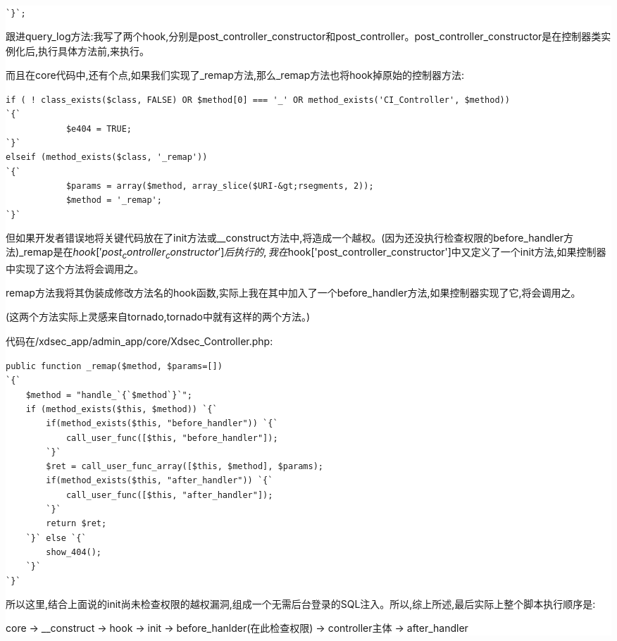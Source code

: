 ```
`}`;
```

跟进query_log方法:我写了两个hook,分别是post_controller_constructor和post_controller。post_controller_constructor是在控制器类实例化后,执行具体方法前,来执行。

而且在core代码中,还有个点,如果我们实现了_remap方法,那么_remap方法也将hook掉原始的控制器方法:



```
if ( ! class_exists($class, FALSE) OR $method[0] === '_' OR method_exists('CI_Controller', $method))
`{`
            $e404 = TRUE;
`}`
elseif (method_exists($class, '_remap'))
`{`
            $params = array($method, array_slice($URI-&gt;rsegments, 2));
            $method = '_remap';
`}`
```

但如果开发者错误地将关键代码放在了init方法或__construct方法中,将造成一个越权。(因为还没执行检查权限的before_handler方法)_remap是在$hook['post_controller_constructor']后执行的, 我在$hook['post_controller_constructor']中又定义了一个init方法,如果控制器中实现了这个方法将会调用之。

remap方法我将其伪装成修改方法名的hook函数,实际上我在其中加入了一个before_handler方法,如果控制器实现了它,将会调用之。

(这两个方法实际上灵感来自tornado,tornado中就有这样的两个方法。)

代码在/xdsec_app/admin_app/core/Xdsec_Controller.php:



```
public function _remap($method, $params=[])
`{`
    $method = "handle_`{`$method`}`";
    if (method_exists($this, $method)) `{`
        if(method_exists($this, "before_handler")) `{`
            call_user_func([$this, "before_handler"]);
        `}`
        $ret = call_user_func_array([$this, $method], $params);
        if(method_exists($this, "after_handler")) `{`
            call_user_func([$this, "after_handler"]);
        `}`
        return $ret;
    `}` else `{`
        show_404();
    `}`
`}`
```

所以这里,结合上面说的init尚未检查权限的越权漏洞,组成一个无需后台登录的SQL注入。所以,综上所述,最后实际上整个脚本执行顺序是:<br>

core -&gt; __construct -&gt; hook -&gt; init -&gt; before_hanlder(在此检查权限) -&gt; controller主体 -&gt; after_handler
